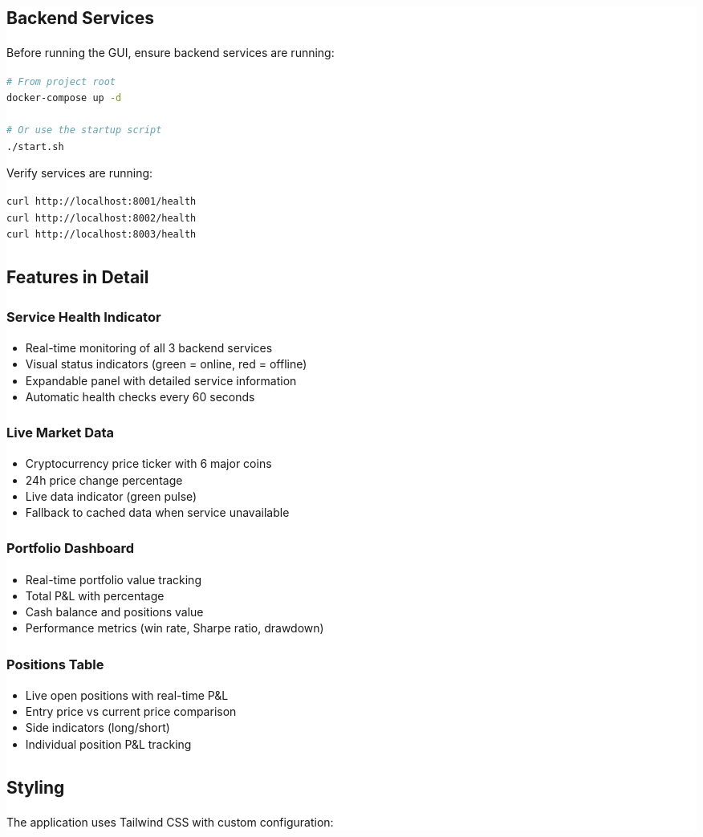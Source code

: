 ## Backend Services

Before running the GUI, ensure backend services are running:

```bash
# From project root
docker-compose up -d

# Or use the startup script
./start.sh
```

Verify services are running:
```bash
curl http://localhost:8001/health
curl http://localhost:8002/health
curl http://localhost:8003/health
```

## Features in Detail

### Service Health Indicator

- Real-time monitoring of all 3 backend services
- Visual status indicators (green = online, red = offline)
- Expandable panel with detailed service information
- Automatic health checks every 60 seconds

### Live Market Data

- Cryptocurrency price ticker with 6 major coins
- 24h price change percentage
- Live data indicator (green pulse)
- Fallback to cached data when service unavailable

### Portfolio Dashboard

- Real-time portfolio value tracking
- Total P&L with percentage
- Cash balance and positions value
- Performance metrics (win rate, Sharpe ratio, drawdown)

### Positions Table

- Live open positions with real-time P&L
- Entry price vs current price comparison
- Side indicators (long/short)
- Individual position P&L tracking

## Styling

The application uses Tailwind CSS with custom configuration:
